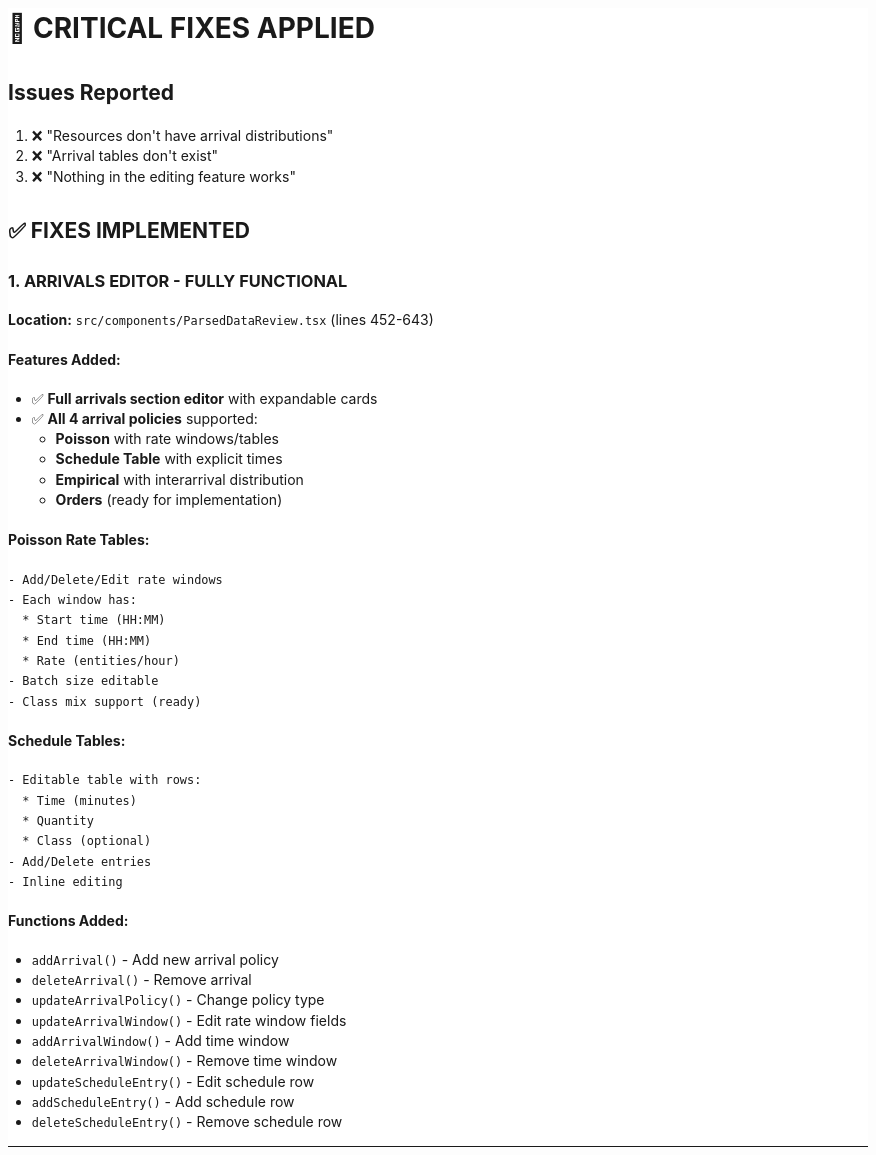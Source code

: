 # 🔧 CRITICAL FIXES APPLIED

## Issues Reported
1. ❌ "Resources don't have arrival distributions"
2. ❌ "Arrival tables don't exist"
3. ❌ "Nothing in the editing feature works"

## ✅ FIXES IMPLEMENTED

### 1. **ARRIVALS EDITOR** - FULLY FUNCTIONAL
**Location:** `src/components/ParsedDataReview.tsx` (lines 452-643)

#### Features Added:
- ✅ **Full arrivals section editor** with expandable cards
- ✅ **All 4 arrival policies** supported:
  - **Poisson** with rate windows/tables
  - **Schedule Table** with explicit times
  - **Empirical** with interarrival distribution
  - **Orders** (ready for implementation)

#### Poisson Rate Tables:
```tsx
- Add/Delete/Edit rate windows
- Each window has:
  * Start time (HH:MM)
  * End time (HH:MM)
  * Rate (entities/hour)
- Batch size editable
- Class mix support (ready)
```

#### Schedule Tables:
```tsx
- Editable table with rows:
  * Time (minutes)
  * Quantity
  * Class (optional)
- Add/Delete entries
- Inline editing
```

#### Functions Added:
- `addArrival()` - Add new arrival policy
- `deleteArrival()` - Remove arrival
- `updateArrivalPolicy()` - Change policy type
- `updateArrivalWindow()` - Edit rate window fields
- `addArrivalWindow()` - Add time window
- `deleteArrivalWindow()` - Remove time window
- `updateScheduleEntry()` - Edit schedule row
- `addScheduleEntry()` - Add schedule row
- `deleteScheduleEntry()` - Remove schedule row

---